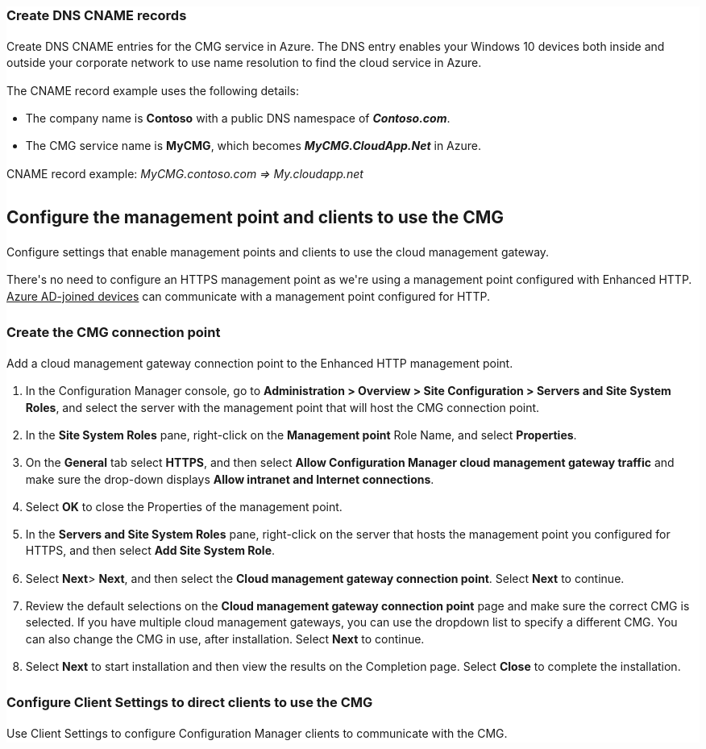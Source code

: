 ### Create DNS CNAME records

Create DNS CNAME entries for the CMG service in Azure. The DNS entry enables your Windows 10 devices both inside and outside your corporate network to use name resolution to find the cloud service in Azure.  

The CNAME record example uses the following details:  

- The company name is **Contoso** with a public DNS namespace of ***Contoso.com***.  

- The CMG service name is **MyCMG**, which becomes ***MyCMG.CloudApp.Net*** in Azure.  

CNAME record example: *MyCMG.contoso.com => My.cloudapp.net*

## Configure the management point and clients to use the CMG
Configure settings that enable management points and clients to use the cloud management gateway.  

There's no need to configure an HTTPS management point as we're using a management point configured with Enhanced HTTP. [Azure AD-joined devices](https://docs.microsoft.com/azure/active-directory/device-management-introduction#azure-ad-joined-devices) can communicate with a management point configured for HTTP.  

### Create the CMG connection point
Add a cloud management gateway connection point to the Enhanced HTTP management point.
1. In the Configuration Manager console, go to **Administration > Overview > Site Configuration > Servers and Site System Roles**, and select the server with the management point that will host the CMG connection point.

2. In the **Site System Roles** pane, right-click on the **Management point** Role Name, and select **Properties**.  

3. On the **General** tab select **HTTPS**, and then select **Allow Configuration Manager cloud management gateway traffic** and make sure the drop-down displays **Allow intranet and Internet connections**.  

4. Select **OK** to close the Properties of the management point.

5. In the **Servers and Site System Roles** pane, right-click on the server that hosts the management point you configured for HTTPS, and then select **Add Site System Role**.

6. Select **Next**> **Next**, and then select the **Cloud management gateway connection point**.  Select **Next** to continue.  

7. Review the default selections on the **Cloud management gateway connection point** page and make sure the correct CMG is selected. If you have multiple cloud management gateways, you can use the dropdown list to specify a different CMG. You can also change the CMG in use, after installation. Select **Next** to continue.

8. Select **Next** to start installation and then view the results on the Completion page.  Select **Close** to complete the installation.




### Configure Client Settings to direct clients to use the CMG
Use Client Settings to configure Configuration Manager clients to communicate with the CMG.  
